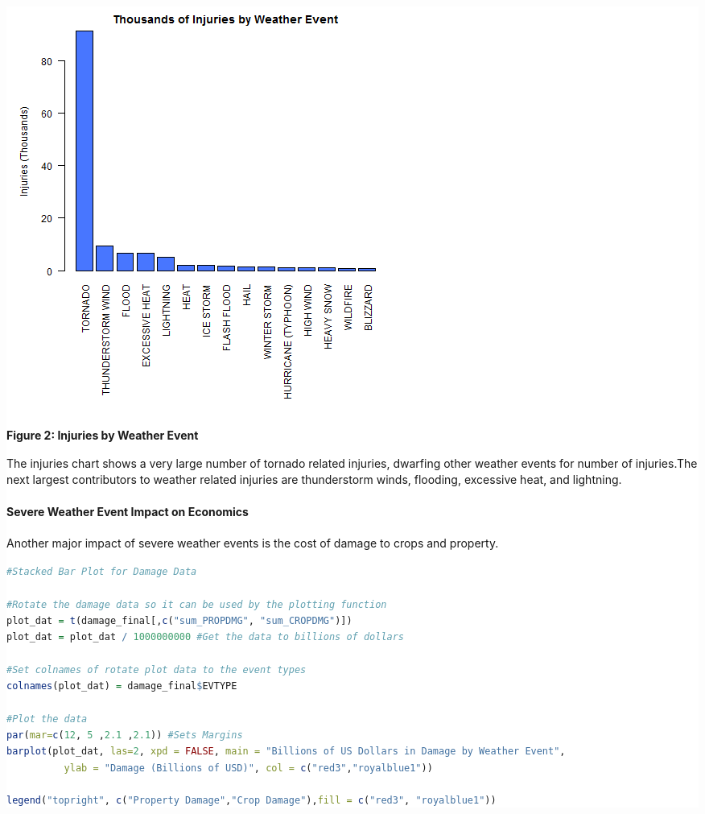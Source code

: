 ![plot of chunk unnamed-chunk-23](figure/unnamed-chunk-23-1.png) 

**Figure 2: Injuries by Weather Event**


The injuries chart shows a very large number of tornado related injuries, dwarfing other weather events for number of injuries.The next largest contributors to weather related injuries are thunderstorm winds, flooding, excessive heat, and lightning.


#### Severe Weather Event Impact on Economics

Another major impact of severe weather events is the cost of damage to crops and property.



```r
#Stacked Bar Plot for Damage Data

#Rotate the damage data so it can be used by the plotting function
plot_dat = t(damage_final[,c("sum_PROPDMG", "sum_CROPDMG")])
plot_dat = plot_dat / 1000000000 #Get the data to billions of dollars

#Set colnames of rotate plot data to the event types
colnames(plot_dat) = damage_final$EVTYPE

#Plot the data
par(mar=c(12, 5 ,2.1 ,2.1)) #Sets Margins
barplot(plot_dat, las=2, xpd = FALSE, main = "Billions of US Dollars in Damage by Weather Event", 
          ylab = "Damage (Billions of USD)", col = c("red3","royalblue1"))

legend("topright", c("Property Damage","Crop Damage"),fill = c("red3", "royalblue1"))
```
